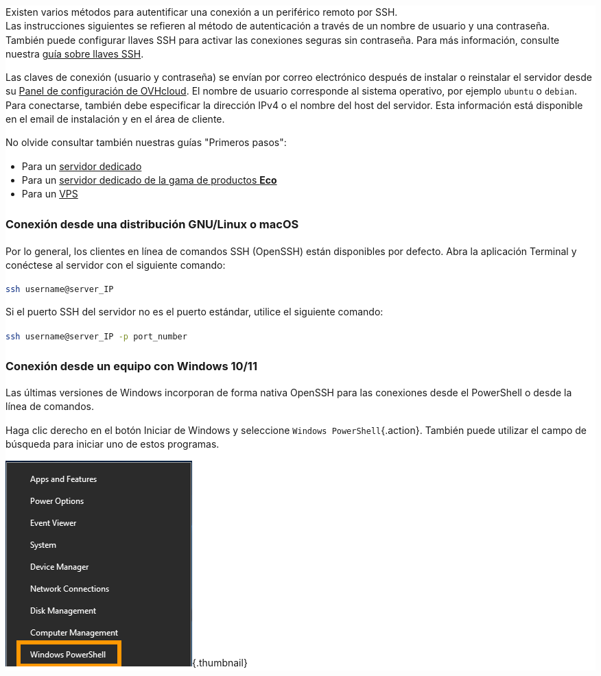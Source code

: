 Existen varios métodos para autentificar una conexión a un periférico remoto por SSH.<br>
Las instrucciones siguientes se refieren al método de autenticación a través de un nombre de usuario y una contraseña.<br>
También puede configurar llaves SSH para activar las conexiones seguras sin contraseña. Para más información, consulte nuestra [guía sobre llaves SSH](/pages/bare_metal_cloud/dedicated_servers/creating-ssh-keys-dedicated).

Las claves de conexión (usuario y contraseña) se envían por correo electrónico después de instalar o reinstalar el servidor desde su [Panel de configuración de OVHcloud](https://www.ovh.com/auth/?action=gotomanager&from=https://www.ovh.es/&ovhSubsidiary=es).
El nombre de usuario corresponde al sistema operativo, por ejemplo `ubuntu` o `debian`.<br>
Para conectarse, también debe especificar la dirección IPv4 o el nombre del host del servidor. Esta información está disponible en el email de instalación y en el área de cliente.

No olvide consultar también nuestras guías "Primeros pasos":

- Para un [servidor dedicado](/pages/bare_metal_cloud/dedicated_servers/getting-started-with-dedicated-server)
- Para un [servidor dedicado de la gama de productos **Eco**](/pages/bare_metal_cloud/dedicated_servers/getting-started-with-dedicated-server-eco)
- Para un [VPS](/pages/bare_metal_cloud/virtual_private_servers/starting_with_a_vps)

### Conexión desde una distribución GNU/Linux o macOS

Por lo general, los clientes en línea de comandos SSH (OpenSSH) están disponibles por defecto. Abra la aplicación Terminal y conéctese al servidor con el siguiente comando:

```bash
ssh username@server_IP
```

Si el puerto SSH del servidor no es el puerto estándar, utilice el siguiente comando:

```bash
ssh username@server_IP -p port_number
```

### Conexión desde un equipo con Windows 10/11

Las últimas versiones de Windows incorporan de forma nativa OpenSSH para las conexiones desde el PowerShell o desde la línea de comandos.

Haga clic derecho en el botón Iniciar de Windows y seleccione `Windows PowerShell`{.action}. También puede utilizar el campo de búsqueda para iniciar uno de estos programas.

![PowerShell](images/windowsps.png){.thumbnail}
